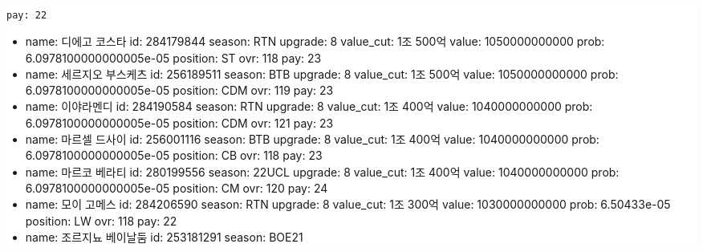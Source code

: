     pay: 22
  - name: 디에고 코스타
    id: 284179844
    season: RTN
    upgrade: 8
    value_cut: 1조 500억
    value: 1050000000000
    prob: 6.0978100000000005e-05
    position: ST
    ovr: 118
    pay: 23
  - name: 세르지오 부스케츠
    id: 256189511
    season: BTB
    upgrade: 8
    value_cut: 1조 500억
    value: 1050000000000
    prob: 6.0978100000000005e-05
    position: CDM
    ovr: 119
    pay: 23
  - name: 이야라멘디
    id: 284190584
    season: RTN
    upgrade: 8
    value_cut: 1조 400억
    value: 1040000000000
    prob: 6.0978100000000005e-05
    position: CDM
    ovr: 121
    pay: 23
  - name: 마르셀 드사이
    id: 256001116
    season: BTB
    upgrade: 8
    value_cut: 1조 400억
    value: 1040000000000
    prob: 6.0978100000000005e-05
    position: CB
    ovr: 118
    pay: 23
  - name: 마르코 베라티
    id: 280199556
    season: 22UCL
    upgrade: 8
    value_cut: 1조 400억
    value: 1040000000000
    prob: 6.0978100000000005e-05
    position: CM
    ovr: 120
    pay: 24
  - name: 모이 고메스
    id: 284206590
    season: RTN
    upgrade: 8
    value_cut: 1조 300억
    value: 1030000000000
    prob: 6.50433e-05
    position: LW
    ovr: 118
    pay: 22
  - name: 조르지뇨 베이날둠
    id: 253181291
    season: BOE21